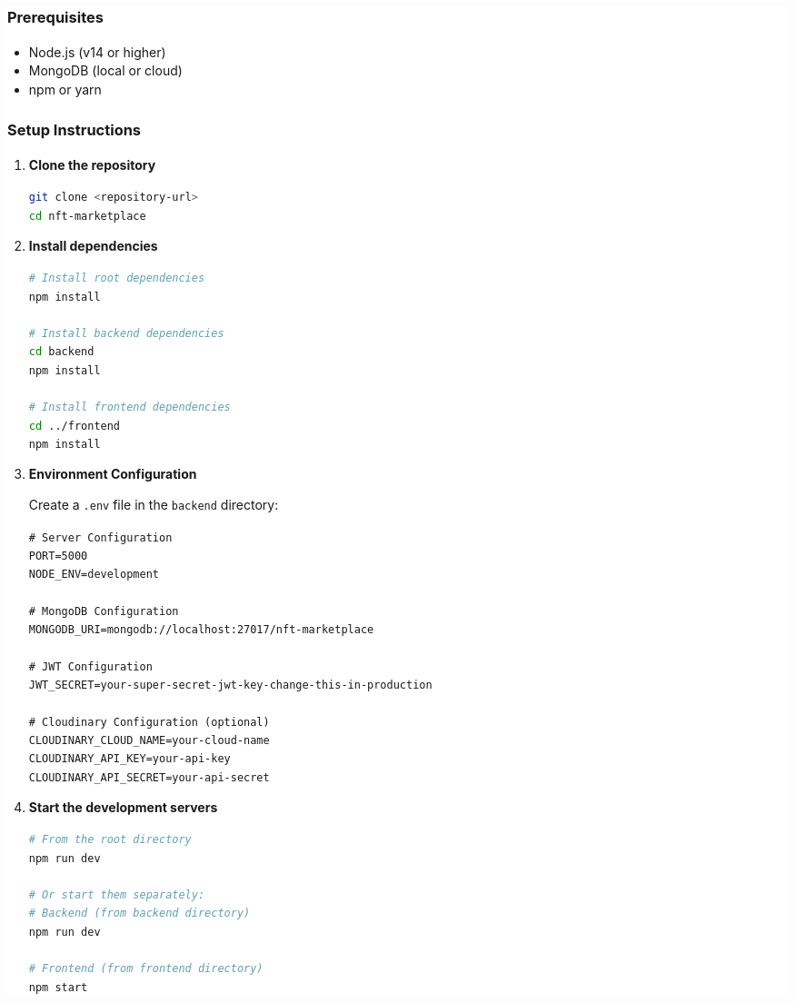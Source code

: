 ### Prerequisites
- Node.js (v14 or higher)
- MongoDB (local or cloud)
- npm or yarn

### Setup Instructions

1. **Clone the repository**
   ```bash
   git clone <repository-url>
   cd nft-marketplace
   ```

2. **Install dependencies**
   ```bash
   # Install root dependencies
   npm install
   
   # Install backend dependencies
   cd backend
   npm install
   
   # Install frontend dependencies
   cd ../frontend
   npm install
   ```

3. **Environment Configuration**
   
   Create a `.env` file in the `backend` directory:
   ```env
   # Server Configuration
   PORT=5000
   NODE_ENV=development
   
   # MongoDB Configuration
   MONGODB_URI=mongodb://localhost:27017/nft-marketplace
   
   # JWT Configuration
   JWT_SECRET=your-super-secret-jwt-key-change-this-in-production
   
   # Cloudinary Configuration (optional)
   CLOUDINARY_CLOUD_NAME=your-cloud-name
   CLOUDINARY_API_KEY=your-api-key
   CLOUDINARY_API_SECRET=your-api-secret
   ```

4. **Start the development servers**
   ```bash
   # From the root directory
   npm run dev
   
   # Or start them separately:
   # Backend (from backend directory)
   npm run dev
   
   # Frontend (from frontend directory)
   npm start
   ```

